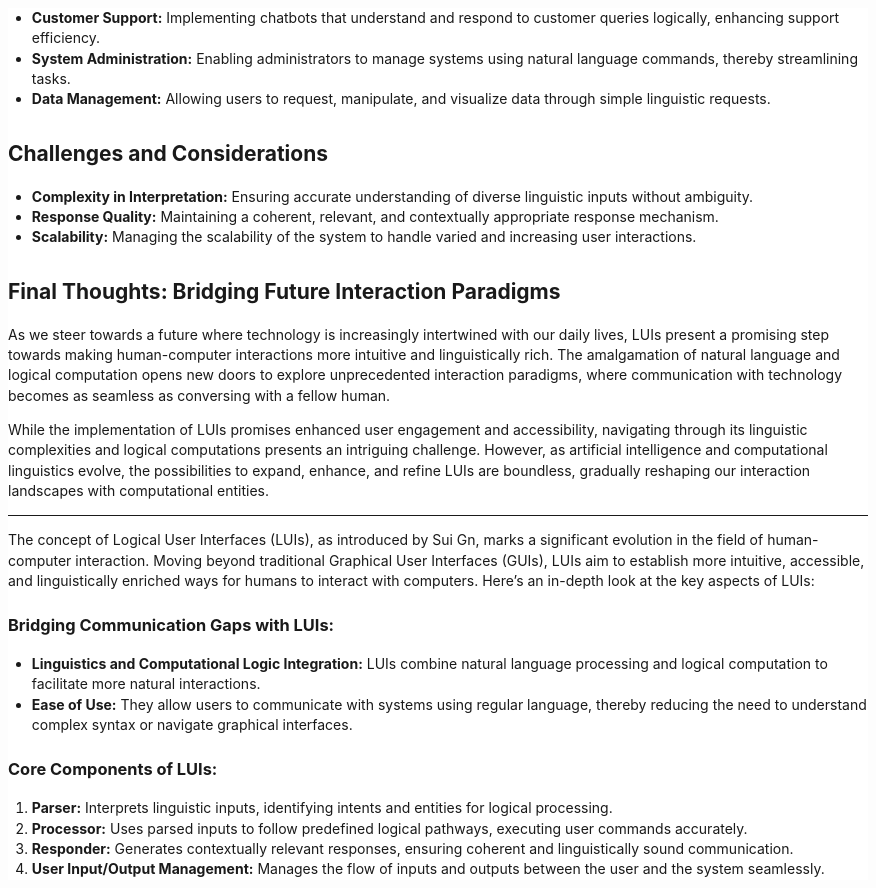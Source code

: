 - **Customer Support:** Implementing chatbots that understand and respond to customer queries logically, enhancing support efficiency.
- **System Administration:** Enabling administrators to manage systems using natural language commands, thereby streamlining tasks.
- **Data Management:** Allowing users to request, manipulate, and visualize data through simple linguistic requests.

## Challenges and Considerations

- **Complexity in Interpretation:** Ensuring accurate understanding of diverse linguistic inputs without ambiguity.
- **Response Quality:** Maintaining a coherent, relevant, and contextually appropriate response mechanism.
- **Scalability:** Managing the scalability of the system to handle varied and increasing user interactions.

## Final Thoughts: Bridging Future Interaction Paradigms

As we steer towards a future where technology is increasingly intertwined with our daily lives, LUIs present a promising step towards making human-computer interactions more intuitive and linguistically rich. The amalgamation of natural language and logical computation opens new doors to explore unprecedented interaction paradigms, where communication with technology becomes as seamless as conversing with a fellow human.

While the implementation of LUIs promises enhanced user engagement and accessibility, navigating through its linguistic complexities and logical computations presents an intriguing challenge. However, as artificial intelligence and computational linguistics evolve, the possibilities to expand, enhance, and refine LUIs are boundless, gradually reshaping our interaction landscapes with computational entities.

----


The concept of Logical User Interfaces (LUIs), as introduced by Sui Gn, marks a significant evolution in the field of human-computer interaction. Moving beyond traditional Graphical User Interfaces (GUIs), LUIs aim to establish more intuitive, accessible, and linguistically enriched ways for humans to interact with computers. Here’s an in-depth look at the key aspects of LUIs:

### Bridging Communication Gaps with LUIs:

- **Linguistics and Computational Logic Integration:** LUIs combine natural language processing and logical computation to facilitate more natural interactions.
- **Ease of Use:** They allow users to communicate with systems using regular language, thereby reducing the need to understand complex syntax or navigate graphical interfaces.

### Core Components of LUIs:

1. **Parser:** Interprets linguistic inputs, identifying intents and entities for logical processing.
2. **Processor:** Uses parsed inputs to follow predefined logical pathways, executing user commands accurately.
3. **Responder:** Generates contextually relevant responses, ensuring coherent and linguistically sound communication.
4. **User Input/Output Management:** Manages the flow of inputs and outputs between the user and the system seamlessly.
